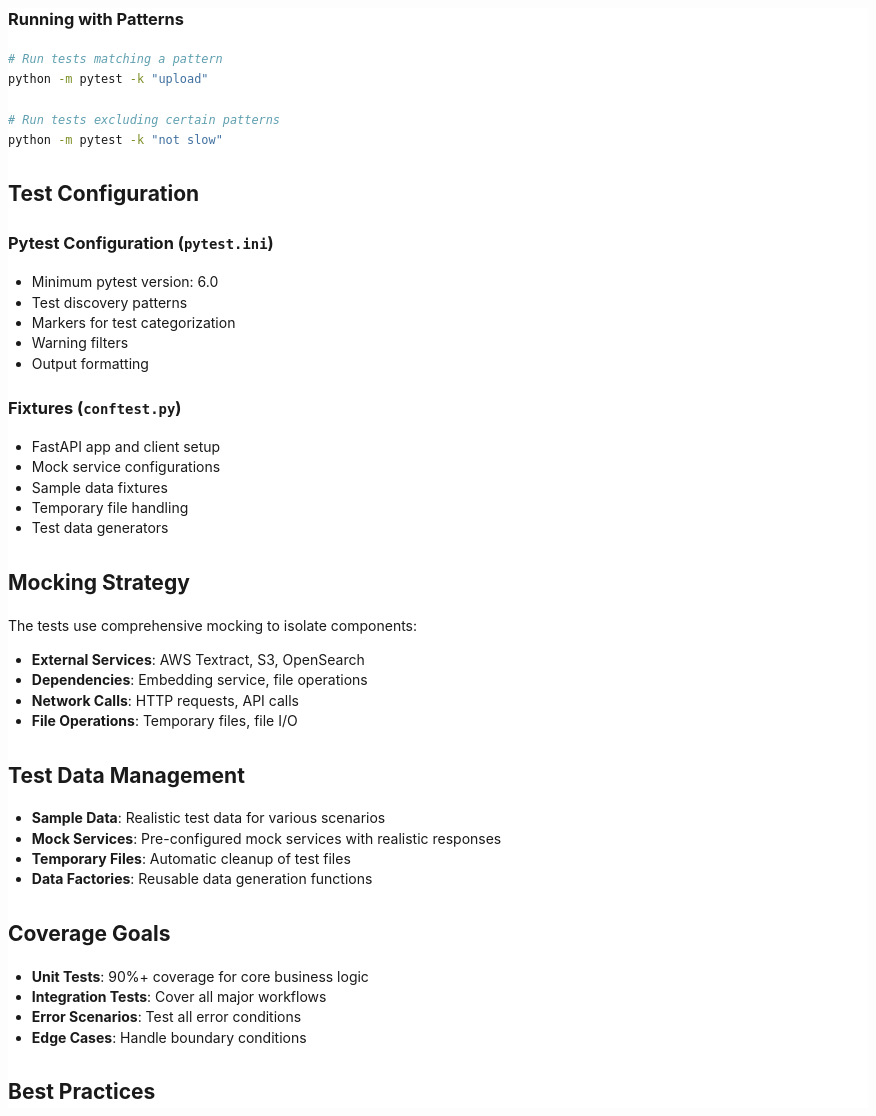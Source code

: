 ### Running with Patterns
```bash
# Run tests matching a pattern
python -m pytest -k "upload"

# Run tests excluding certain patterns
python -m pytest -k "not slow"
```

## Test Configuration

### Pytest Configuration (`pytest.ini`)
- Minimum pytest version: 6.0
- Test discovery patterns
- Markers for test categorization
- Warning filters
- Output formatting

### Fixtures (`conftest.py`)
- FastAPI app and client setup
- Mock service configurations
- Sample data fixtures
- Temporary file handling
- Test data generators

## Mocking Strategy

The tests use comprehensive mocking to isolate components:

- **External Services**: AWS Textract, S3, OpenSearch
- **Dependencies**: Embedding service, file operations
- **Network Calls**: HTTP requests, API calls
- **File Operations**: Temporary files, file I/O

## Test Data Management

- **Sample Data**: Realistic test data for various scenarios
- **Mock Services**: Pre-configured mock services with realistic responses
- **Temporary Files**: Automatic cleanup of test files
- **Data Factories**: Reusable data generation functions

## Coverage Goals

- **Unit Tests**: 90%+ coverage for core business logic
- **Integration Tests**: Cover all major workflows
- **Error Scenarios**: Test all error conditions
- **Edge Cases**: Handle boundary conditions

## Best Practices
